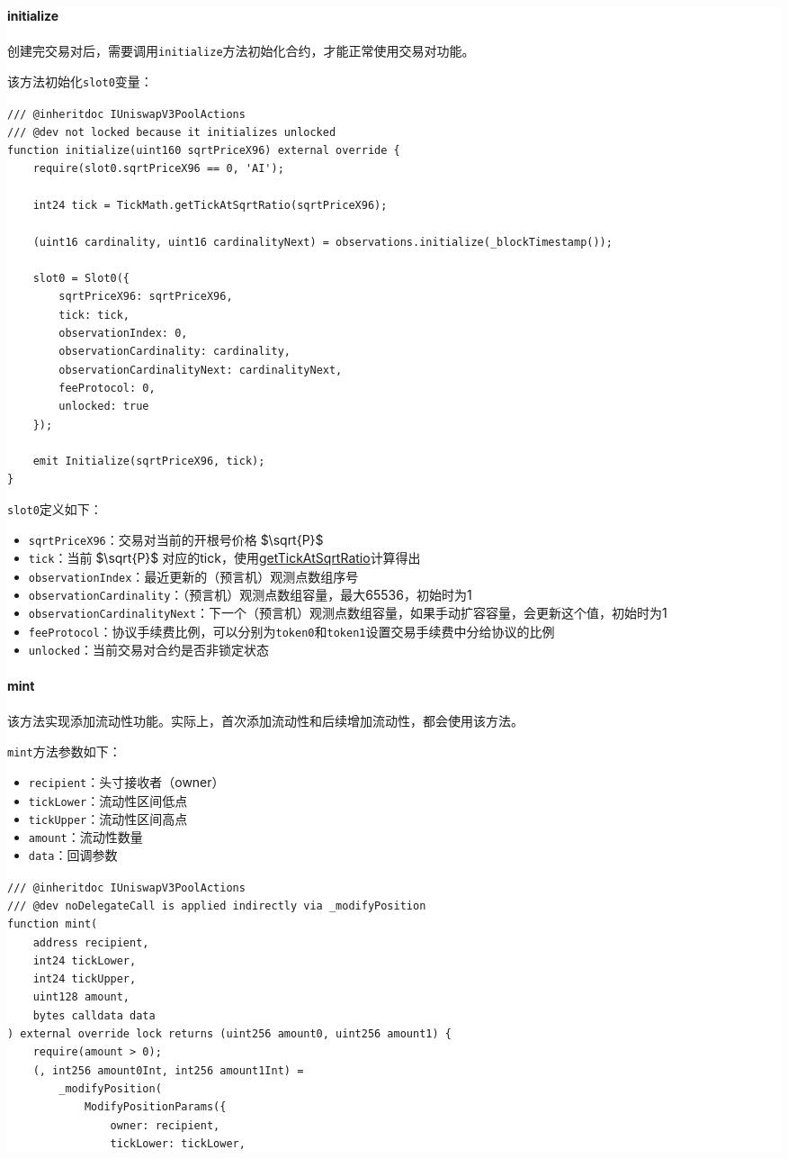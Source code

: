 #### initialize

创建完交易对后，需要调用`initialize`方法初始化合约，才能正常使用交易对功能。

该方法初始化`slot0`变量：

```solidity
/// @inheritdoc IUniswapV3PoolActions
/// @dev not locked because it initializes unlocked
function initialize(uint160 sqrtPriceX96) external override {
    require(slot0.sqrtPriceX96 == 0, 'AI');

    int24 tick = TickMath.getTickAtSqrtRatio(sqrtPriceX96);

    (uint16 cardinality, uint16 cardinalityNext) = observations.initialize(_blockTimestamp());

    slot0 = Slot0({
        sqrtPriceX96: sqrtPriceX96,
        tick: tick,
        observationIndex: 0,
        observationCardinality: cardinality,
        observationCardinalityNext: cardinalityNext,
        feeProtocol: 0,
        unlocked: true
    });

    emit Initialize(sqrtPriceX96, tick);
}
```

`slot0`定义如下：

* `sqrtPriceX96`：交易对当前的开根号价格 $\sqrt{P}$
* `tick`：当前 $\sqrt{P}$ 对应的tick，使用[getTickAtSqrtRatio](#getTickAtSqrtRatio)计算得出
* `observationIndex`：最近更新的（预言机）观测点数组序号
* `observationCardinality`：（预言机）观测点数组容量，最大65536，初始时为1
* `observationCardinalityNext`：下一个（预言机）观测点数组容量，如果手动扩容容量，会更新这个值，初始时为1
* `feeProtocol`：协议手续费比例，可以分别为`token0`和`token1`设置交易手续费中分给协议的比例
* `unlocked`：当前交易对合约是否非锁定状态

#### mint

该方法实现添加流动性功能。实际上，首次添加流动性和后续增加流动性，都会使用该方法。

`mint`方法参数如下：

* `recipient`：头寸接收者（owner）
* `tickLower`：流动性区间低点
* `tickUpper`：流动性区间高点
* `amount`：流动性数量
* `data`：回调参数

```solidity
/// @inheritdoc IUniswapV3PoolActions
/// @dev noDelegateCall is applied indirectly via _modifyPosition
function mint(
    address recipient,
    int24 tickLower,
    int24 tickUpper,
    uint128 amount,
    bytes calldata data
) external override lock returns (uint256 amount0, uint256 amount1) {
    require(amount > 0);
    (, int256 amount0Int, int256 amount1Int) =
        _modifyPosition(
            ModifyPositionParams({
                owner: recipient,
                tickLower: tickLower,
```